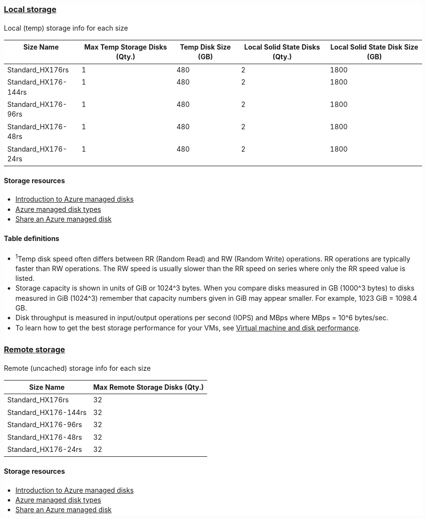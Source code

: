 ### [Local storage](#tab/sizestoragelocal)

Local (temp) storage info for each size

| Size Name | Max Temp Storage Disks (Qty.) | Temp Disk Size (GB) | Local Solid State Disks (Qty.) | Local Solid State Disk Size (GB) |
| --- | --- | --- | --- | --- |
| Standard_HX176rs | 1 | 480 | 2 | 1800 |
| Standard_HX176-144rs | 1 | 480 | 2 | 1800 |
| Standard_HX176-96rs | 1 | 480 | 2 | 1800 |
| Standard_HX176-48rs | 1 | 480 | 2 | 1800 |
| Standard_HX176-24rs | 1 | 480 | 2 | 1800 |

#### Storage resources
- [Introduction to Azure managed disks](../../../virtual-machines/managed-disks-overview.md)
- [Azure managed disk types](../../../virtual-machines/disks-types.md)
- [Share an Azure managed disk](../../../virtual-machines/disks-shared.md)

#### Table definitions
- <sup>1</sup>Temp disk speed often differs between RR (Random Read) and RW (Random Write) operations. RR operations are typically faster than RW operations. The RW speed is usually slower than the RR speed on series where only the RR speed value is listed.
- Storage capacity is shown in units of GiB or 1024^3 bytes. When you compare disks measured in GB (1000^3 bytes) to disks measured in GiB (1024^3) remember that capacity numbers given in GiB may appear smaller. For example, 1023 GiB = 1098.4 GB.
- Disk throughput is measured in input/output operations per second (IOPS) and MBps where MBps = 10^6 bytes/sec.
- To learn how to get the best storage performance for your VMs, see [Virtual machine and disk performance](../../../virtual-machines/disks-performance.md).

### [Remote storage](#tab/sizestorageremote)

Remote (uncached) storage info for each size

| Size Name | Max Remote Storage Disks (Qty.) |
| --- | --- |
| Standard_HX176rs | 32 |
| Standard_HX176-144rs | 32 |
| Standard_HX176-96rs | 32 |
| Standard_HX176-48rs | 32 |
| Standard_HX176-24rs | 32 |

#### Storage resources
- [Introduction to Azure managed disks](../../../virtual-machines/managed-disks-overview.md)
- [Azure managed disk types](../../../virtual-machines/disks-types.md)
- [Share an Azure managed disk](../../../virtual-machines/disks-shared.md)
